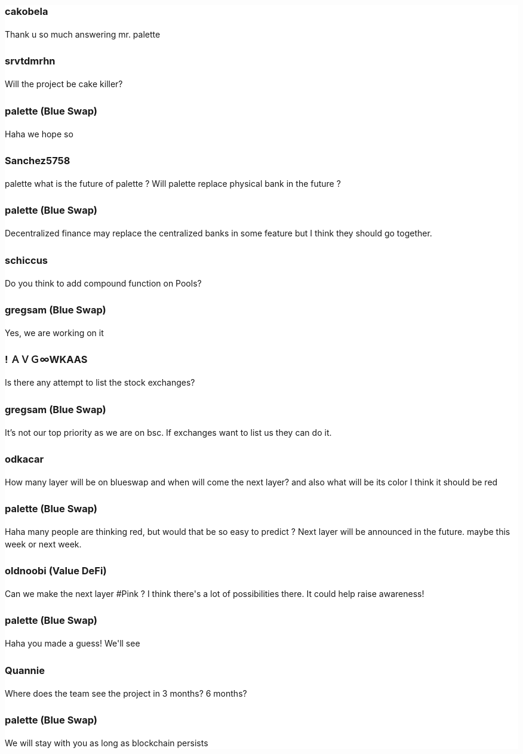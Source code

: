 ### cakobela
Thank u so much answering mr. palette

### srvtdmrhn
Will the project be cake killer?

### palette (Blue Swap)
Haha we hope so

### Sanchez5758
palette what is the future of palette ? Will palette replace physical bank in the future ?

### palette (Blue Swap)
Decentralized finance may replace the centralized banks in some feature but I think they should go together.

### schiccus
Do you think to add compound function on Pools?

### gregsam (Blue Swap)
Yes, we are working on it

### ! ＡＶＧ∞WKAAS
Is there any attempt to list the stock exchanges?

### gregsam (Blue Swap) 
It’s not our top priority as we are on bsc. If exchanges want to list us they can do it.

### odkacar
How many layer will be on blueswap and when will come the next layer? and also what will be its color I think it should be red

### palette (Blue Swap)
Haha many people are thinking red, but would that be so easy to predict ? Next layer will be announced in the future. maybe this week or next week.

### oldnoobi (Value DeFi)
Can we make the next layer #Pink ? I think there's a lot of possibilities there.
It could help raise awareness!

### palette (Blue Swap)
Haha you made a guess! We'll see

### Quannie
Where does the team see the project in 3 months? 6 months?

### palette (Blue Swap)
We will stay with you as long as blockchain persists
